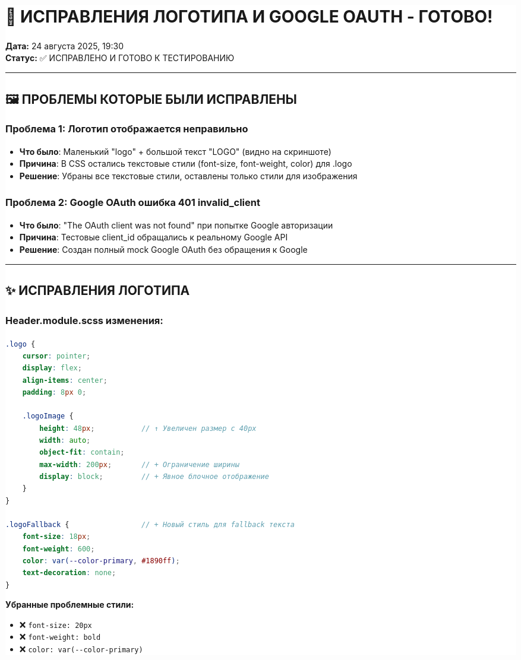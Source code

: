 # 🔧 ИСПРАВЛЕНИЯ ЛОГОТИПА И GOOGLE OAUTH - ГОТОВО!

**Дата:** 24 августа 2025, 19:30  
**Статус:** ✅ ИСПРАВЛЕНО И ГОТОВО К ТЕСТИРОВАНИЮ  

---

## 🖼️ **ПРОБЛЕМЫ КОТОРЫЕ БЫЛИ ИСПРАВЛЕНЫ**

### **Проблема 1: Логотип отображается неправильно**
- **Что было**: Маленький "logo" + большой текст "LOGO" (видно на скриншоте)
- **Причина**: В CSS остались текстовые стили (font-size, font-weight, color) для .logo
- **Решение**: Убраны все текстовые стили, оставлены только стили для изображения

### **Проблема 2: Google OAuth ошибка 401 invalid_client**  
- **Что было**: "The OAuth client was not found" при попытке Google авторизации
- **Причина**: Тестовые client_id обращались к реальному Google API
- **Решение**: Создан полный mock Google OAuth без обращения к Google

---

## ✨ **ИСПРАВЛЕНИЯ ЛОГОТИПА**

### **Header.module.scss изменения:**
```scss
.logo {
    cursor: pointer;
    display: flex;
    align-items: center;
    padding: 8px 0;
    
    .logoImage {
        height: 48px;           // ↑ Увеличен размер с 40px
        width: auto;
        object-fit: contain;
        max-width: 200px;       // + Ограничение ширины
        display: block;         // + Явное блочное отображение
    }
}

.logoFallback {                 // + Новый стиль для fallback текста
    font-size: 18px;
    font-weight: 600;
    color: var(--color-primary, #1890ff);
    text-decoration: none;
}
```

**Убранные проблемные стили:**
- ❌ `font-size: 20px` 
- ❌ `font-weight: bold`
- ❌ `color: var(--color-primary)`
